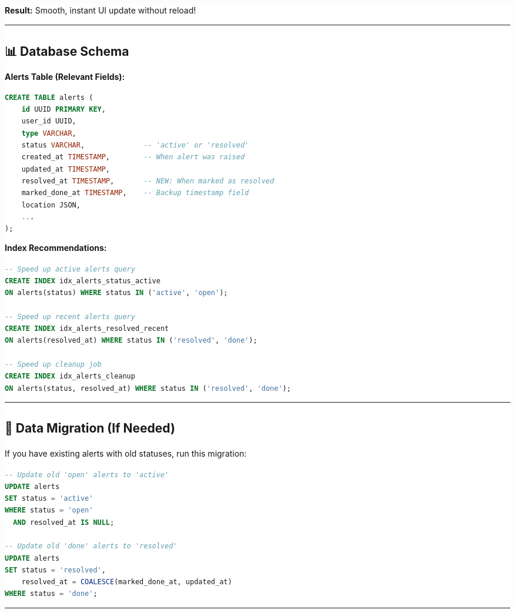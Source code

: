 **Result:** Smooth, instant UI update without reload!

---

## 📊 Database Schema

**Alerts Table (Relevant Fields):**
```sql
CREATE TABLE alerts (
    id UUID PRIMARY KEY,
    user_id UUID,
    type VARCHAR,
    status VARCHAR,              -- 'active' or 'resolved'
    created_at TIMESTAMP,        -- When alert was raised
    updated_at TIMESTAMP,
    resolved_at TIMESTAMP,       -- NEW: When marked as resolved
    marked_done_at TIMESTAMP,    -- Backup timestamp field
    location JSON,
    ...
);
```

**Index Recommendations:**
```sql
-- Speed up active alerts query
CREATE INDEX idx_alerts_status_active 
ON alerts(status) WHERE status IN ('active', 'open');

-- Speed up recent alerts query
CREATE INDEX idx_alerts_resolved_recent 
ON alerts(resolved_at) WHERE status IN ('resolved', 'done');

-- Speed up cleanup job
CREATE INDEX idx_alerts_cleanup 
ON alerts(status, resolved_at) WHERE status IN ('resolved', 'done');
```

---

## 🔄 Data Migration (If Needed)

If you have existing alerts with old statuses, run this migration:

```sql
-- Update old 'open' alerts to 'active'
UPDATE alerts 
SET status = 'active' 
WHERE status = 'open' 
  AND resolved_at IS NULL;

-- Update old 'done' alerts to 'resolved'
UPDATE alerts 
SET status = 'resolved',
    resolved_at = COALESCE(marked_done_at, updated_at)
WHERE status = 'done';
```

---